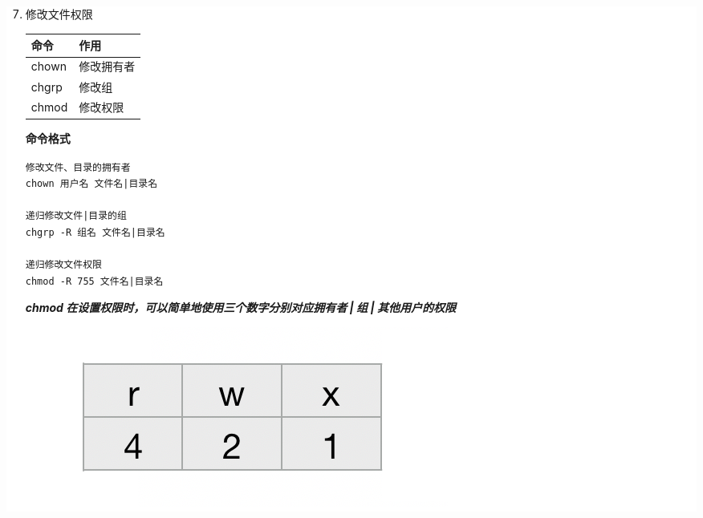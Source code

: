 7. 修改文件权限

   | 命令  | 作用       |
   | ----- | ---------- |
   | chown | 修改拥有者 |
   | chgrp | 修改组     |
   | chmod | 修改权限   |

   **命令格式**

   ```
   修改文件、目录的拥有者
   chown 用户名 文件名|目录名
   
   递归修改文件|目录的组
   chgrp -R 组名 文件名|目录名
   
   递归修改文件权限
   chmod -R 755 文件名|目录名
   ```

   ***chmod 在设置权限时，可以简单地使用三个数字分别对应拥有者 | 组 | 其他用户的权限***

   ![](https://github.com/miao9999/linux-note/blob/master/linux_learn_pic/%E6%9D%83%E9%99%90%E5%AF%B9%E5%BA%94%E7%9A%84%E6%95%B0%E5%AD%97.png)

